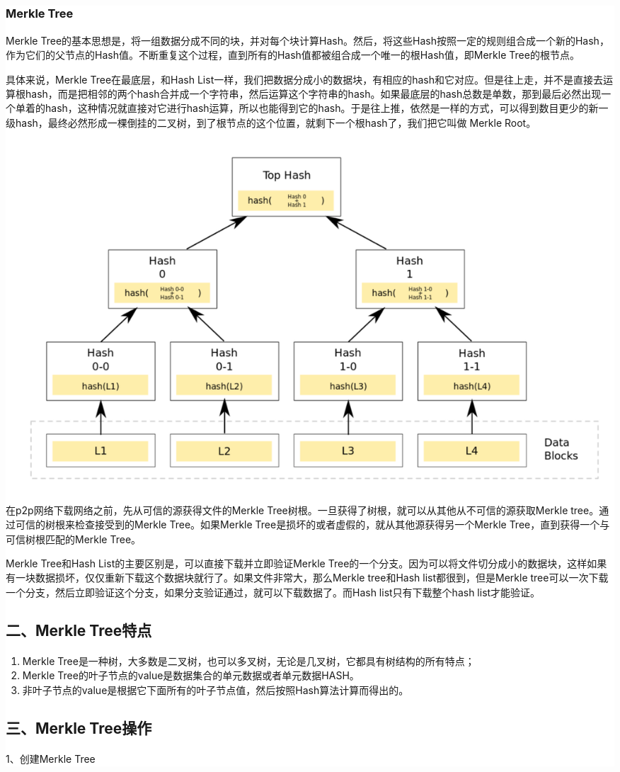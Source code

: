 ### Merkle Tree

Merkle Tree的基本思想是，将一组数据分成不同的块，并对每个块计算Hash。然后，将这些Hash按照一定的规则组合成一个新的Hash，作为它们的父节点的Hash值。不断重复这个过程，直到所有的Hash值都被组合成一个唯一的根Hash值，即Merkle Tree的根节点。

具体来说，Merkle Tree在最底层，和Hash List一样，我们把数据分成小的数据块，有相应的hash和它对应。但是往上走，并不是直接去运算根hash，而是把相邻的两个hash合并成一个字符串，然后运算这个字符串的hash。如果最底层的hash总数是单数，那到最后必然出现一个单着的hash，这种情况就直接对它进行hash运算，所以也能得到它的hash。于是往上推，依然是一样的方式，可以得到数目更少的新一级hash，最终必然形成一棵倒挂的二叉树，到了根节点的这个位置，就剩下一个根hash了，我们把它叫做 Merkle Root。

![02](02.png)

在p2p网络下载网络之前，先从可信的源获得文件的Merkle Tree树根。一旦获得了树根，就可以从其他从不可信的源获取Merkle tree。通过可信的树根来检查接受到的Merkle Tree。如果Merkle Tree是损坏的或者虚假的，就从其他源获得另一个Merkle Tree，直到获得一个与可信树根匹配的Merkle Tree。

Merkle Tree和Hash List的主要区别是，可以直接下载并立即验证Merkle Tree的一个分支。因为可以将文件切分成小的数据块，这样如果有一块数据损坏，仅仅重新下载这个数据块就行了。如果文件非常大，那么Merkle tree和Hash list都很到，但是Merkle tree可以一次下载一个分支，然后立即验证这个分支，如果分支验证通过，就可以下载数据了。而Hash list只有下载整个hash list才能验证。

## 二、Merkle Tree特点

1. Merkle Tree是一种树，大多数是二叉树，也可以多叉树，无论是几叉树，它都具有树结构的所有特点；
2. Merkle Tree的叶子节点的value是数据集合的单元数据或者单元数据HASH。
3. 非叶子节点的value是根据它下面所有的叶子节点值，然后按照Hash算法计算而得出的。

## 三、Merkle Tree操作

1、创建Merkle Tree
